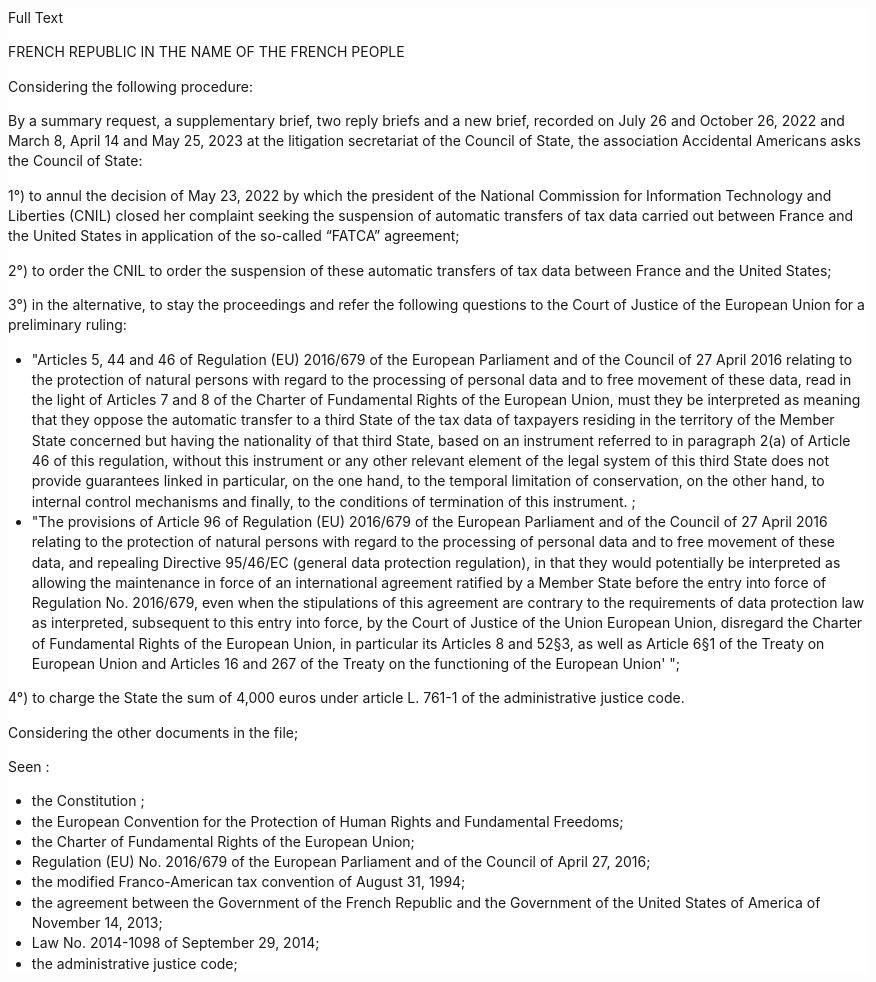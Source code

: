 Full Text

FRENCH REPUBLIC
IN THE NAME OF THE FRENCH PEOPLE

Considering the following procedure:

By a summary request, a supplementary brief, two reply briefs and a new brief, recorded on July 26 and October 26, 2022 and March 8, April 14 and May 25, 2023 at the litigation secretariat of the Council of State, the association Accidental Americans asks the Council of State:

1°) to annul the decision of May 23, 2022 by which the president of the National Commission for Information Technology and Liberties (CNIL) closed her complaint seeking the suspension of automatic transfers of tax data carried out between France and the United States in application of the so-called “FATCA” agreement;

2°) to order the CNIL to order the suspension of these automatic transfers of tax data between France and the United States;

3°) in the alternative, to stay the proceedings and refer the following questions to the Court of Justice of the European Union for a preliminary ruling:
- "Articles 5, 44 and 46 of Regulation (EU) 2016/679 of the European Parliament and of the Council of 27 April 2016 relating to the protection of natural persons with regard to the processing of personal data and to free movement of these data, read in the light of Articles 7 and 8 of the Charter of Fundamental Rights of the European Union, must they be interpreted as meaning that they oppose the automatic transfer to a third State of the tax data of taxpayers residing in the territory of the Member State concerned but having the nationality of that third State, based on an instrument referred to in paragraph 2(a) of Article 46 of this regulation, without this instrument or any other relevant element of the legal system of this third State does not provide guarantees linked in particular, on the one hand, to the temporal limitation of conservation, on the other hand, to internal control mechanisms and finally, to the conditions of termination of this instrument. ;
- "The provisions of Article 96 of Regulation (EU) 2016/679 of the European Parliament and of the Council of 27 April 2016 relating to the protection of natural persons with regard to the processing of personal data and to free movement of these data, and repealing Directive 95/46/EC (general data protection regulation), in that they would potentially be interpreted as allowing the maintenance in force of an international agreement ratified by a Member State before the entry into force of Regulation No. 2016/679, even when the stipulations of this agreement are contrary to the requirements of data protection law as interpreted, subsequent to this entry into force, by the Court of Justice of the Union European Union, disregard the Charter of Fundamental Rights of the European Union, in particular its Articles 8 and 52§3, as well as Article 6§1 of the Treaty on European Union and Articles 16 and 267 of the Treaty on the functioning of the European Union' ";

4°) to charge the State the sum of 4,000 euros under article L. 761-1 of the administrative justice code.

Considering the other documents in the file;

Seen :
- the Constitution ;
- the European Convention for the Protection of Human Rights and Fundamental Freedoms;
- the Charter of Fundamental Rights of the European Union;
- Regulation (EU) No. 2016/679 of the European Parliament and of the Council of April 27, 2016;
- the modified Franco-American tax convention of August 31, 1994;
- the agreement between the Government of the French Republic and the Government of the United States of America of November 14, 2013;
- Law No. 2014-1098 of September 29, 2014;
- the administrative justice code;
